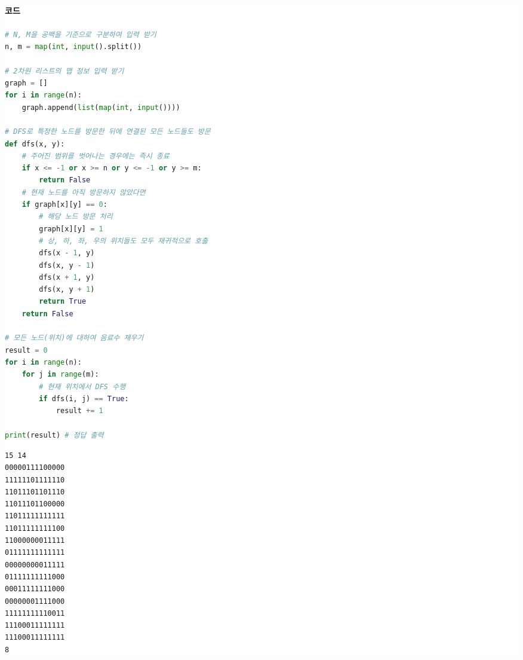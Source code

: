 #### 코드

```python
# N, M을 공백을 기준으로 구분하여 입력 받기
n, m = map(int, input().split())

# 2차원 리스트의 맵 정보 입력 받기
graph = []
for i in range(n):
    graph.append(list(map(int, input())))

# DFS로 특정한 노드를 방문한 뒤에 연결된 모든 노드들도 방문
def dfs(x, y):
    # 주어진 범위를 벗어나는 경우에는 즉시 종료
    if x <= -1 or x >= n or y <= -1 or y >= m:
        return False
    # 현재 노드를 아직 방문하지 않았다면
    if graph[x][y] == 0:
        # 해당 노드 방문 처리
        graph[x][y] = 1
        # 상, 하, 좌, 우의 위치들도 모두 재귀적으로 호출
        dfs(x - 1, y)
        dfs(x, y - 1)
        dfs(x + 1, y)
        dfs(x, y + 1)
        return True
    return False

# 모든 노드(위치)에 대하여 음료수 채우기
result = 0
for i in range(n):
    for j in range(m):
        # 현재 위치에서 DFS 수행
        if dfs(i, j) == True:
            result += 1

print(result) # 정답 출력
```

    15 14
    00000111100000
    11111101111110
    11011101101110
    11011101100000
    11011111111111
    11011111111100
    11000000011111
    01111111111111
    00000000011111
    01111111111000
    00011111111000
    00000001111000
    11111111110011
    11100011111111
    11100011111111
    8
